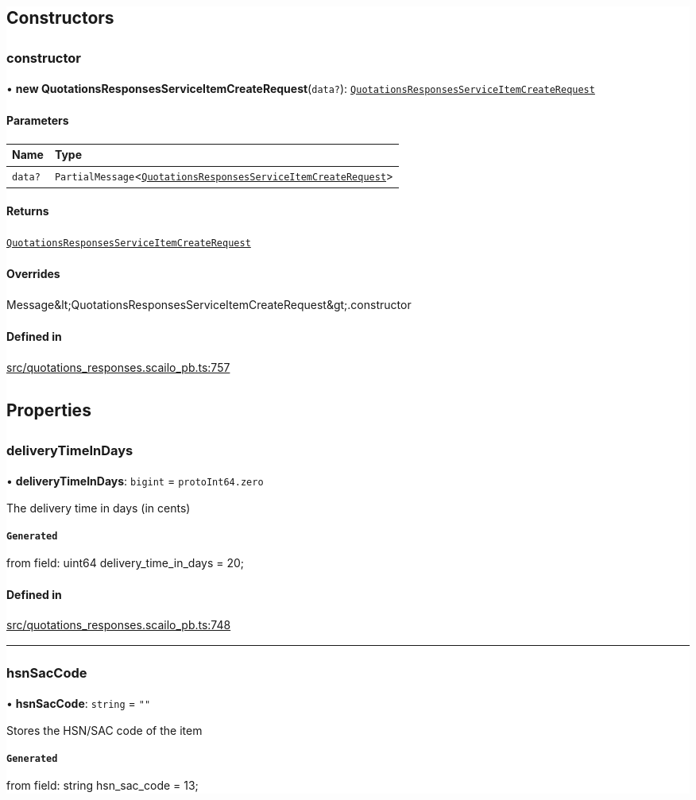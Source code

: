 ## Constructors

### constructor

• **new QuotationsResponsesServiceItemCreateRequest**(`data?`): [`QuotationsResponsesServiceItemCreateRequest`](QuotationsResponsesServiceItemCreateRequest.md)

#### Parameters

| Name | Type |
| :------ | :------ |
| `data?` | `PartialMessage`\<[`QuotationsResponsesServiceItemCreateRequest`](QuotationsResponsesServiceItemCreateRequest.md)\> |

#### Returns

[`QuotationsResponsesServiceItemCreateRequest`](QuotationsResponsesServiceItemCreateRequest.md)

#### Overrides

Message\&lt;QuotationsResponsesServiceItemCreateRequest\&gt;.constructor

#### Defined in

[src/quotations_responses.scailo_pb.ts:757](https://github.com/scailo/ts-sdk/blob/c10a36b57201dfa5903d4b53efa1e62aa6208936/src/quotations_responses.scailo_pb.ts#L757)

## Properties

### deliveryTimeInDays

• **deliveryTimeInDays**: `bigint` = `protoInt64.zero`

The delivery time in days (in cents)

**`Generated`**

from field: uint64 delivery_time_in_days = 20;

#### Defined in

[src/quotations_responses.scailo_pb.ts:748](https://github.com/scailo/ts-sdk/blob/c10a36b57201dfa5903d4b53efa1e62aa6208936/src/quotations_responses.scailo_pb.ts#L748)

___

### hsnSacCode

• **hsnSacCode**: `string` = `""`

Stores the HSN/SAC code of the item

**`Generated`**

from field: string hsn_sac_code = 13;
